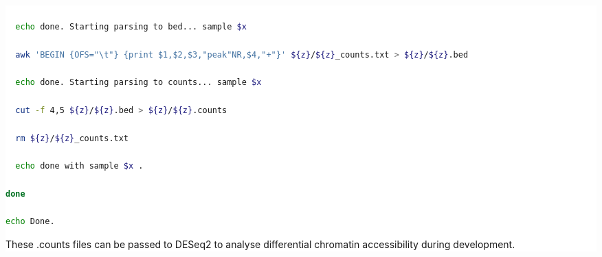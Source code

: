 ```sh
  
  echo done. Starting parsing to bed... sample $x
  
  awk 'BEGIN {OFS="\t"} {print $1,$2,$3,"peak"NR,$4,"+"}' ${z}/${z}_counts.txt > ${z}/${z}.bed
  
  echo done. Starting parsing to counts... sample $x
  
  cut -f 4,5 ${z}/${z}.bed > ${z}/${z}.counts
  
  rm ${z}/${z}_counts.txt
  
  echo done with sample $x .

done

echo Done.
```

These .counts files can be passed to DESeq2 to analyse differential chromatin accessibility during development.